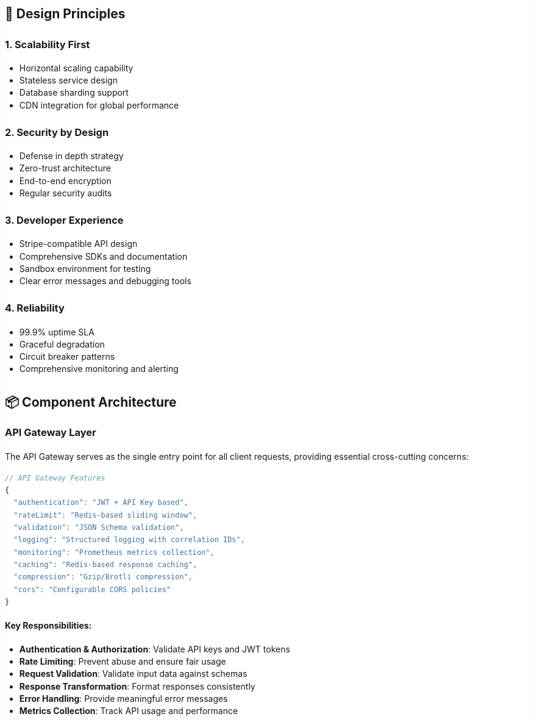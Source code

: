 ## 🎯 Design Principles

### 1. Scalability First
- Horizontal scaling capability
- Stateless service design
- Database sharding support
- CDN integration for global performance

### 2. Security by Design
- Defense in depth strategy
- Zero-trust architecture
- End-to-end encryption
- Regular security audits

### 3. Developer Experience
- Stripe-compatible API design
- Comprehensive SDKs and documentation
- Sandbox environment for testing
- Clear error messages and debugging tools

### 4. Reliability
- 99.9% uptime SLA
- Graceful degradation
- Circuit breaker patterns
- Comprehensive monitoring and alerting

## 📦 Component Architecture

### API Gateway Layer

The API Gateway serves as the single entry point for all client requests, providing essential cross-cutting concerns:

```javascript
// API Gateway Features
{
  "authentication": "JWT + API Key based",
  "rateLimit": "Redis-based sliding window",
  "validation": "JSON Schema validation",
  "logging": "Structured logging with correlation IDs",
  "monitoring": "Prometheus metrics collection",
  "caching": "Redis-based response caching",
  "compression": "Gzip/Brotli compression",
  "cors": "Configurable CORS policies"
}
```

#### Key Responsibilities:
- **Authentication & Authorization**: Validate API keys and JWT tokens
- **Rate Limiting**: Prevent abuse and ensure fair usage
- **Request Validation**: Validate input data against schemas
- **Response Transformation**: Format responses consistently
- **Error Handling**: Provide meaningful error messages
- **Metrics Collection**: Track API usage and performance
